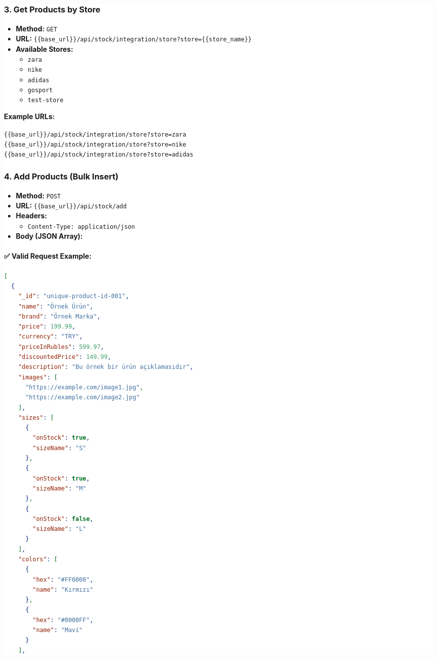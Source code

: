 ### 3. **Get Products by Store**
- **Method:** `GET`
- **URL:** `{{base_url}}/api/stock/integration/store?store={{store_name}}`
- **Available Stores:**
  - `zara`
  - `nike`
  - `adidas`
  - `gosport`
  - `test-store`

**Example URLs:**
```
{{base_url}}/api/stock/integration/store?store=zara
{{base_url}}/api/stock/integration/store?store=nike
{{base_url}}/api/stock/integration/store?store=adidas
```

### 4. **Add Products (Bulk Insert)**
- **Method:** `POST`
- **URL:** `{{base_url}}/api/stock/add`
- **Headers:**
  - `Content-Type: application/json`
- **Body (JSON Array):**

#### ✅ **Valid Request Example:**
```json
[
  {
    "_id": "unique-product-id-001",
    "name": "Örnek Ürün",
    "brand": "Örnek Marka",
    "price": 199.99,
    "currency": "TRY",
    "priceInRubles": 599.97,
    "discountedPrice": 149.99,
    "description": "Bu örnek bir ürün açıklamasıdır",
    "images": [
      "https://example.com/image1.jpg",
      "https://example.com/image2.jpg"
    ],
    "sizes": [
      {
        "onStock": true,
        "sizeName": "S"
      },
      {
        "onStock": true,
        "sizeName": "M"
      },
      {
        "onStock": false,
        "sizeName": "L"
      }
    ],
    "colors": [
      {
        "hex": "#FF0000",
        "name": "Kırmızı"
      },
      {
        "hex": "#0000FF",
        "name": "Mavi"
      }
    ],
```